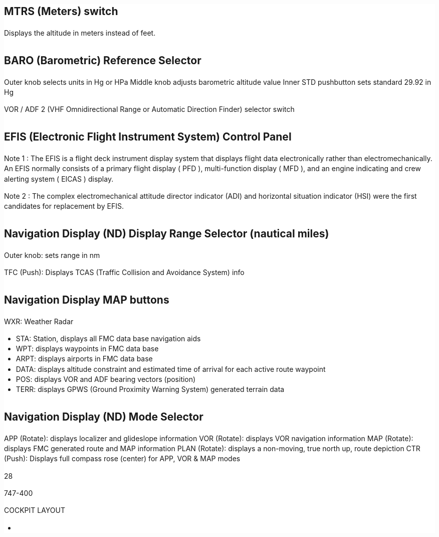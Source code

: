 ## MTRS (Meters) switch

Displays the altitude in meters instead of feet.

## BARO (Barometric) Reference Selector

Outer knob selects units in Hg or HPa Middle knob adjusts barometric altitude value Inner STD pushbutton sets standard 29.92 in Hg

VOR / ADF 2 (VHF Omnidirectional Range or Automatic Direction Finder) selector switch

## EFIS (Electronic Flight Instrument System) Control Panel

Note 1 : The EFIS is a flight deck instrument display system that displays flight data electronically rather than electromechanically. An EFIS normally consists of a primary flight display ( PFD ), multi-function display ( MFD ), and an engine indicating and crew alerting system ( EICAS ) display.

Note 2 : The complex electromechanical attitude director indicator (ADI) and horizontal situation indicator (HSI) were the first candidates for replacement by EFIS.

## Navigation Display (ND) Display Range Selector (nautical miles)

Outer knob: sets range in nm

TFC (Push): Displays TCAS (Traffic Collision and Avoidance System) info

## Navigation Display MAP buttons

WXR: Weather Radar

- STA: Station, displays all FMC data base navigation aids
- WPT: displays waypoints in FMC data base
- ARPT: displays airports in FMC data base
- DATA: displays altitude constraint and estimated time of arrival for each active route waypoint
- POS: displays VOR and ADF bearing vectors (position)
- TERR: displays GPWS (Ground Proximity Warning System) generated terrain data

## Navigation Display (ND) Mode Selector

APP (Rotate): displays localizer and glideslope information VOR (Rotate): displays VOR navigation information MAP (Rotate): displays FMC generated route and MAP information PLAN (Rotate): displays a non-moving, true north up, route depiction CTR (Push): Displays full compass rose (center) for APP, VOR &amp; MAP modes

28

747-400

COCKPIT LAYOUT

-

